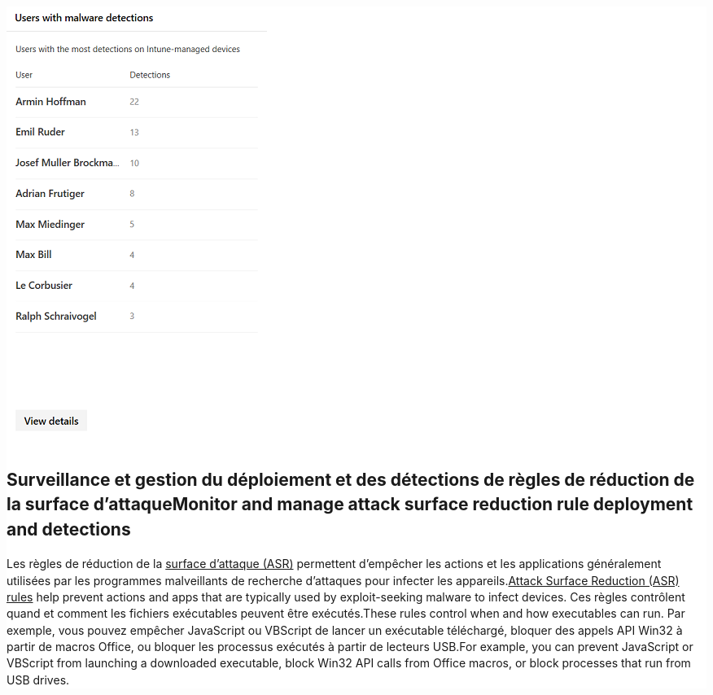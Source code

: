 ![Utilisateurs avec carte de détection des programmes malveillants](../../media/users-with-malware-detections.png)

## <a name="monitor-and-manage-attack-surface-reduction-rule-deployment-and-detections"></a><span data-ttu-id="f718a-195">Surveillance et gestion du déploiement et des détections de règles de réduction de la surface d’attaque</span><span class="sxs-lookup"><span data-stu-id="f718a-195">Monitor and manage attack surface reduction rule deployment and detections</span></span>

<span data-ttu-id="f718a-196">Les règles de réduction de la [surface d’attaque (ASR)](https://docs.microsoft.com/windows/security/threat-protection/microsoft-defender-atp/attack-surface-reduction) permettent d’empêcher les actions et les applications généralement utilisées par les programmes malveillants de recherche d’attaques pour infecter les appareils.</span><span class="sxs-lookup"><span data-stu-id="f718a-196">[Attack Surface Reduction (ASR) rules](https://docs.microsoft.com/windows/security/threat-protection/microsoft-defender-atp/attack-surface-reduction) help prevent actions and apps that are typically used by exploit-seeking malware to infect devices.</span></span> <span data-ttu-id="f718a-197">Ces règles contrôlent quand et comment les fichiers exécutables peuvent être exécutés.</span><span class="sxs-lookup"><span data-stu-id="f718a-197">These rules control when and how executables can run.</span></span> <span data-ttu-id="f718a-198">Par exemple, vous pouvez empêcher JavaScript ou VBScript de lancer un exécutable téléchargé, bloquer des appels API Win32 à partir de macros Office, ou bloquer les processus exécutés à partir de lecteurs USB.</span><span class="sxs-lookup"><span data-stu-id="f718a-198">For example, you can prevent JavaScript or VBScript from launching a downloaded executable, block Win32 API calls from Office macros, or block processes that run from USB drives.</span></span>
